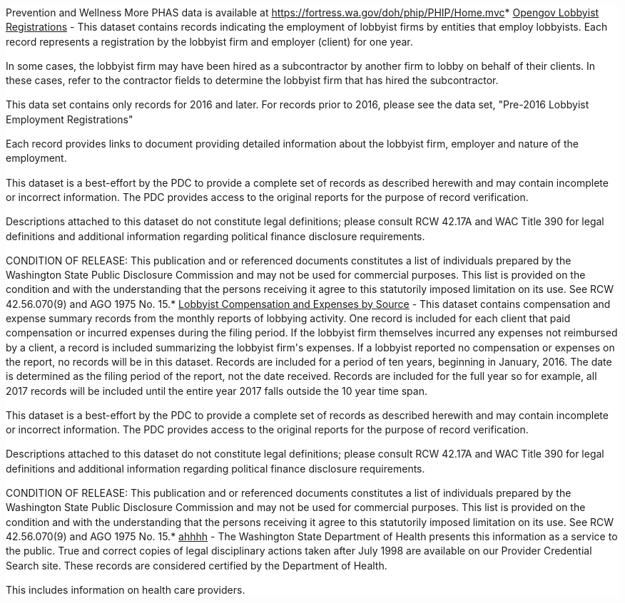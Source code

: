   Prevention and Wellness
More PHAS data is available at https://fortress.wa.gov/doh/phip/PHIP/Home.mvc* [Opengov Lobbyist Registrations](https://data.wa.gov/d/d7di-4cvg) - This dataset contains records indicating the employment of lobbyist firms by entities that employ lobbyists. Each record represents a registration by the lobbyist firm and employer (client) for one year. 

In some cases, the lobbyist firm may have been hired as a subcontractor by another firm to lobby on behalf of their clients. In these cases, refer to the contractor fields to determine the lobbyist firm that has hired the subcontractor.

This data set contains only records for 2016 and later. For records prior to 2016, please see the data set, "Pre-2016 Lobbyist Employment Registrations"

Each record provides links to document providing detailed information about the lobbyist firm, employer and nature of the employment.

This dataset is a best-effort by the PDC to provide a complete set of records as described herewith and may contain incomplete or incorrect information. The PDC provides access to the original reports for the purpose of record verification.

Descriptions attached to this dataset do not constitute legal definitions; please consult RCW 42.17A and WAC Title 390 for legal definitions and additional information regarding political finance disclosure requirements.

CONDITION OF RELEASE: This publication and or referenced documents constitutes a list of individuals prepared by the Washington State Public Disclosure Commission and may not be used for commercial purposes. This list is provided on the condition and with the understanding that the persons receiving it agree to this statutorily imposed limitation on its use. See RCW 42.56.070(9) and AGO 1975 No. 15.* [Lobbyist Compensation and Expenses by Source](https://data.wa.gov/d/9nnw-c693) - This dataset contains compensation and expense summary records from the monthly reports of lobbying activity. One record is included for each client that paid compensation or incurred expenses during the filing period. If the lobbyist firm themselves incurred any expenses not reimbursed by a client, a record is included summarizing the lobbyist firm's expenses. If a lobbyist reported no compensation or expenses on the report, no records will be in this dataset. Records are included for a period of ten years, beginning in January, 2016. The date is determined as the filing period of the report, not the date received. Records are included for the full year so for example, all 2017 records will be included until the entire year 2017 falls outside the 10 year time span.

This dataset is a best-effort by the PDC to provide a complete set of records as described herewith and may contain incomplete or incorrect information. The PDC provides access to the original reports for the purpose of record verification.

Descriptions attached to this dataset do not constitute legal definitions; please consult RCW 42.17A and WAC Title 390 for legal definitions and additional information regarding political finance disclosure requirements.

CONDITION OF RELEASE: This publication and or referenced documents constitutes a list of individuals prepared by the Washington State Public Disclosure Commission and may not be used for commercial purposes. This list is provided on the condition and with the understanding that the persons receiving it agree to this statutorily imposed limitation on its use. See RCW 42.56.070(9) and AGO 1975 No. 15.* [ahhhh](https://data.wa.gov/d/urki-e22w) - The Washington State Department of Health presents this information as a service to the public. True and correct copies of legal disciplinary actions taken after July 1998 are available on our Provider Credential Search site. These records are considered certified by the Department of Health. 

This includes information on health care providers.
